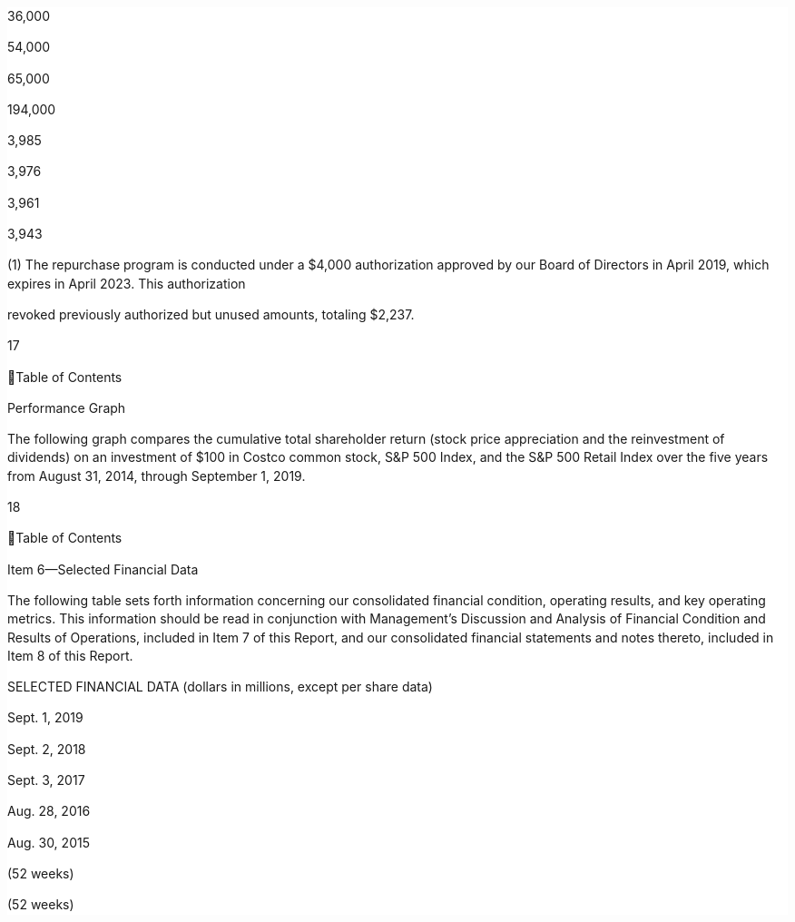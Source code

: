 36,000

54,000

65,000

194,000

3,985

3,976

3,961

3,943

(1) The repurchase program is conducted under a $4,000 authorization approved by our Board of Directors in April 2019, which expires in April 2023. This authorization

revoked previously authorized but unused amounts, totaling $2,237.

17

Table of Contents

Performance Graph

The following graph compares the cumulative total shareholder return (stock price appreciation and the reinvestment of dividends) on an investment
of $100 in Costco common stock, S&P 500 Index, and the S&P 500 Retail Index over the five years from August 31, 2014, through September 1,
2019.

18

Table of Contents

Item 6—Selected Financial Data

The  following  table  sets  forth  information  concerning  our  consolidated  financial  condition,  operating  results,  and  key  operating  metrics.  This
information should be read in conjunction with Management’s Discussion and Analysis of Financial Condition and Results of Operations, included in
Item 7 of this Report, and our consolidated financial statements and notes thereto, included in Item 8 of this Report.

SELECTED FINANCIAL DATA
(dollars in millions, except per share data)

Sept. 1, 2019

Sept. 2, 2018

Sept. 3, 2017

Aug. 28, 2016

Aug. 30, 2015

(52 weeks)

(52 weeks)
